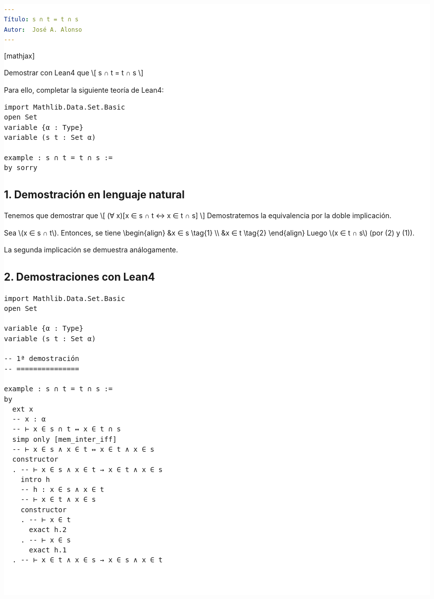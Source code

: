 ```yaml
---
Título: s ∩ t = t ∩ s
Autor:  José A. Alonso
---
```


[mathjax]

Demostrar con Lean4 que
\\[ s ∩ t = t ∩ s \\]

Para ello, completar la siguiente teoría de Lean4:

<pre lang="lean">
import Mathlib.Data.Set.Basic
open Set
variable {α : Type}
variable (s t : Set α)

example : s ∩ t = t ∩ s :=
by sorry
</pre>


<h2>1. Demostración en lenguaje natural</h2>

Tenemos que demostrar que
\\[ (∀ x)[x ∈ s ∩ t ↔ x ∈ t ∩ s] \\]
Demostratemos la equivalencia por la doble implicación.

Sea \\(x ∈ s ∩ t\\). Entonces, se tiene
\\begin{align}
   &x ∈ s \\tag{1} \\\\
   &x ∈ t \\tag{2}
\\end{align}
Luego \\(x ∈ t ∩ s\\) (por (2) y (1)).

La segunda implicación se demuestra análogamente.

<h2>2. Demostraciones con Lean4</h2>

<pre lang="lean">
import Mathlib.Data.Set.Basic
open Set

variable {α : Type}
variable (s t : Set α)

-- 1ª demostración
-- ===============

example : s ∩ t = t ∩ s :=
by
  ext x
  -- x : α
  -- ⊢ x ∈ s ∩ t ↔ x ∈ t ∩ s
  simp only [mem_inter_iff]
  -- ⊢ x ∈ s ∧ x ∈ t ↔ x ∈ t ∧ x ∈ s
  constructor
  . -- ⊢ x ∈ s ∧ x ∈ t → x ∈ t ∧ x ∈ s
    intro h
    -- h : x ∈ s ∧ x ∈ t
    -- ⊢ x ∈ t ∧ x ∈ s
    constructor
    . -- ⊢ x ∈ t
      exact h.2
    . -- ⊢ x ∈ s
      exact h.1
  . -- ⊢ x ∈ t ∧ x ∈ s → x ∈ s ∧ x ∈ t